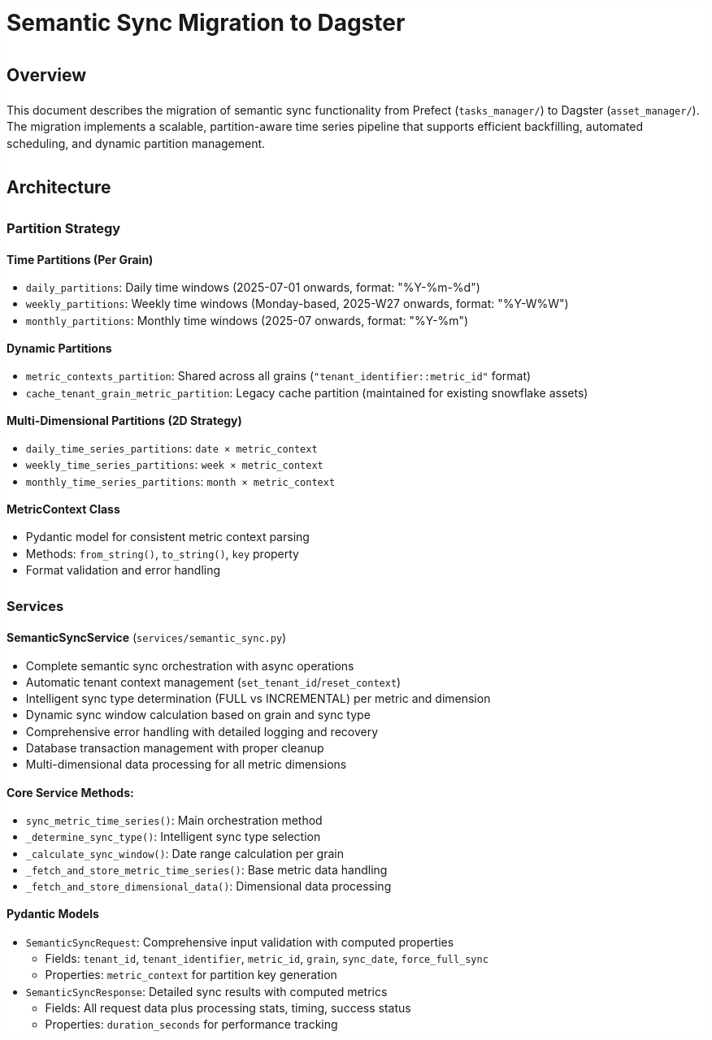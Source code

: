 # Semantic Sync Migration to Dagster

## Overview

This document describes the migration of semantic sync functionality from Prefect (`tasks_manager/`) to Dagster (`asset_manager/`). The migration implements a scalable, partition-aware time series pipeline that supports efficient backfilling, automated scheduling, and dynamic partition management.

## Architecture

### Partition Strategy

**Time Partitions (Per Grain)**
- `daily_partitions`: Daily time windows (2025-07-01 onwards, format: "%Y-%m-%d")
- `weekly_partitions`: Weekly time windows (Monday-based, 2025-W27 onwards, format: "%Y-W%W")
- `monthly_partitions`: Monthly time windows (2025-07 onwards, format: "%Y-%m")

**Dynamic Partitions**
- `metric_contexts_partition`: Shared across all grains (`"tenant_identifier::metric_id"` format)
- `cache_tenant_grain_metric_partition`: Legacy cache partition (maintained for existing snowflake assets)

**Multi-Dimensional Partitions (2D Strategy)**
- `daily_time_series_partitions`: `date × metric_context`
- `weekly_time_series_partitions`: `week × metric_context`
- `monthly_time_series_partitions`: `month × metric_context`

**MetricContext Class**
- Pydantic model for consistent metric context parsing
- Methods: `from_string()`, `to_string()`, `key` property
- Format validation and error handling

### Services

**SemanticSyncService** (`services/semantic_sync.py`)
- Complete semantic sync orchestration with async operations
- Automatic tenant context management (`set_tenant_id`/`reset_context`)
- Intelligent sync type determination (FULL vs INCREMENTAL) per metric and dimension
- Dynamic sync window calculation based on grain and sync type
- Comprehensive error handling with detailed logging and recovery
- Database transaction management with proper cleanup
- Multi-dimensional data processing for all metric dimensions

**Core Service Methods:**
- `sync_metric_time_series()`: Main orchestration method
- `_determine_sync_type()`: Intelligent sync type selection
- `_calculate_sync_window()`: Date range calculation per grain
- `_fetch_and_store_metric_time_series()`: Base metric data handling
- `_fetch_and_store_dimensional_data()`: Dimensional data processing

**Pydantic Models**
- `SemanticSyncRequest`: Comprehensive input validation with computed properties
  - Fields: `tenant_id`, `tenant_identifier`, `metric_id`, `grain`, `sync_date`, `force_full_sync`
  - Properties: `metric_context` for partition key generation
- `SemanticSyncResponse`: Detailed sync results with computed metrics
  - Fields: All request data plus processing stats, timing, success status
  - Properties: `duration_seconds` for performance tracking
